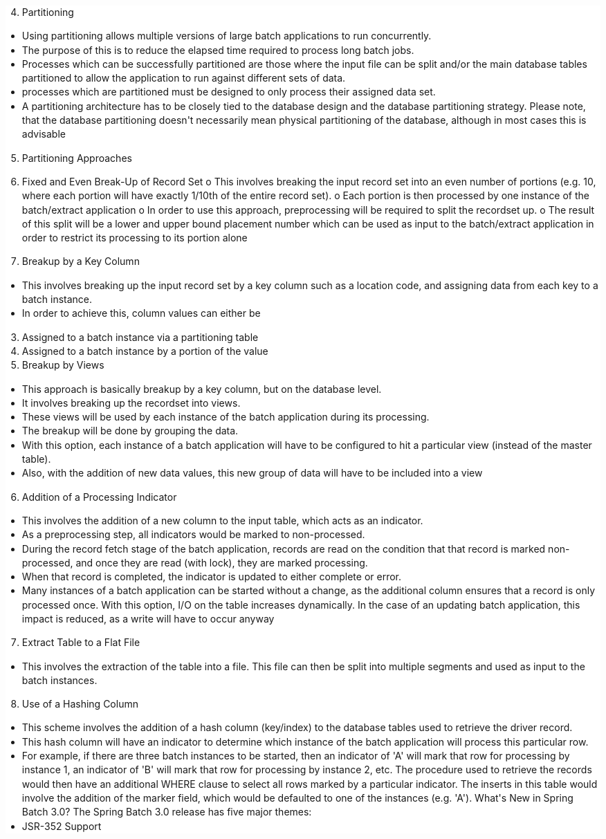 4.	Partitioning 
-	Using partitioning allows multiple versions of large batch applications to run concurrently. 
-	The purpose of this is to reduce the elapsed time required to process long batch jobs.
-	Processes which can be successfully partitioned are those where the input file can be split and/or the main database tables partitioned to allow the application to run against different sets of data.
-	processes which are partitioned must be designed to only process their assigned data set. 
-	A partitioning architecture has to be closely tied to the database design and the database partitioning strategy. 
Please note, that the database partitioning doesn't necessarily mean physical partitioning of the database, although in most cases this is advisable


5.	Partitioning Approaches

1.	Fixed and Even Break-Up of Record Set 
o	This involves breaking the input record set into an even number of portions (e.g. 10, where each portion will have exactly 1/10th of the entire record set). 
o	Each portion is then processed by one instance of the batch/extract application
o	In order to use this approach, preprocessing will be required to split the recordset up. 
o	The result of this split will be a lower and upper bound placement number which can be used as input to the batch/extract application in order to restrict its processing to its portion alone

2.	Breakup by a Key Column
-	This involves breaking up the input record set by a key column such as a location code, and assigning data from each key to a batch instance. 
-	In order to achieve this, column values can either be
3. Assigned to a batch instance via a partitioning table
4. Assigned to a batch instance by a portion of the value
5. Breakup by Views
-	This approach is basically breakup by a key column, but on the database level. 
-	It involves breaking up the recordset into views. 
-	These views will be used by each instance of the batch application during its processing. 
-	The breakup will be done by grouping the data.
-	With this option, each instance of a batch application will have to be configured to hit a particular view (instead of the master table). 
-	Also, with the addition of new data values, this new group of data will have to be included into a view
6.	Addition of a Processing Indicator
-	This involves the addition of a new column to the input table, which acts as an indicator.
-	 As a preprocessing step, all indicators would be marked to non-processed. 
-	During the record fetch stage of the batch application, records are read on the condition that that record is marked non-processed, and once they are read (with lock), they are marked processing. 
-	When that record is completed, the indicator is updated to either complete or error. 
-	Many instances of a batch application can be started without a change, as the additional column ensures that a record is only processed once.
With this option, I/O on the table increases dynamically. In the case of an updating batch application, this impact is reduced, as a write will have to occur anyway
7. Extract Table to a Flat File
- This involves the extraction of the table into a file. This file can then be split into multiple segments and used as input to the batch instances.
8. Use of a Hashing Column
-	This scheme involves the addition of a hash column (key/index) to the database tables used to retrieve the driver record. 
-	This hash column will have an indicator to determine which instance of the batch application will process this particular row. 
-	For example, if there are three batch instances to be started, then an indicator of 'A' will mark that row for processing by instance 1, an indicator of 'B' will mark that row for processing by instance 2, etc.
The procedure used to retrieve the records would then have an additional WHERE clause to select all rows marked by a particular indicator. The inserts in this table would involve the addition of the marker field, which would be defaulted to one of the instances (e.g. 'A').
What's New in Spring Batch 3.0? 
The Spring Batch 3.0 release has five major themes:
-	JSR-352 Support